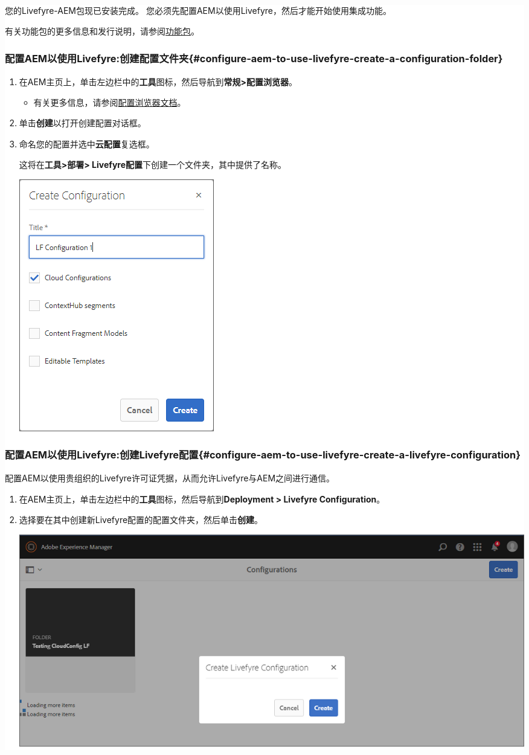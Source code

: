    您的Livefyre-AEM包现已安装完成。 您必须先配置AEM以使用Livefyre，然后才能开始使用集成功能。

   有关功能包的更多信息和发行说明，请参阅[功能包](https://helpx.adobe.com/cn/experience-manager/6-3/release-notes/feature-packs-release-notes.html)。

### 配置AEM以使用Livefyre:创建配置文件夹{#configure-aem-to-use-livefyre-create-a-configuration-folder}

1. 在AEM主页上，单击左边栏中的&#x200B;**工具**&#x200B;图标，然后导航到&#x200B;**常规>配置浏览器**。
   * 有关更多信息，请参阅[配置浏览器文档](/help/sites-administering/configurations.md)。
1. 单击&#x200B;**创建**&#x200B;以打开创建配置对话框。
1. 命名您的配置并选中&#x200B;**云配置**&#x200B;复选框。

   这将在&#x200B;**工具>部署> Livefyre配置**&#x200B;下创建一个文件夹，其中提供了名称。

   ![livefyre-aem-create-config-folder](assets/livefyre-aem-create-config-folder.png)

### 配置AEM以使用Livefyre:创建Livefyre配置{#configure-aem-to-use-livefyre-create-a-livefyre-configuration}

配置AEM以使用贵组织的Livefyre许可证凭据，从而允许Livefyre与AEM之间进行通信。

1. 在AEM主页上，单击左边栏中的&#x200B;**工具**&#x200B;图标，然后导航到&#x200B;**Deployment > Livefyre Configuration**。
1. 选择要在其中创建新Livefyre配置的配置文件夹，然后单击&#x200B;**创建**。

   ![create-livefyre-configuration1](assets/create-livefyre-configuration1.png)
